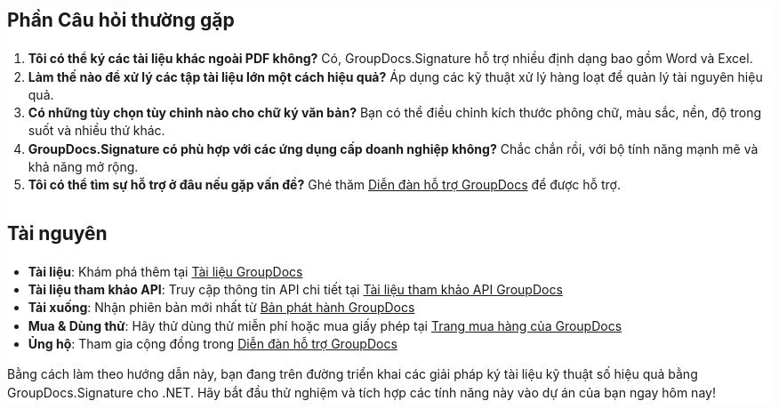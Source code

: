 ## Phần Câu hỏi thường gặp

1. **Tôi có thể ký các tài liệu khác ngoài PDF không?**
   Có, GroupDocs.Signature hỗ trợ nhiều định dạng bao gồm Word và Excel.
2. **Làm thế nào để xử lý các tập tài liệu lớn một cách hiệu quả?**
   Áp dụng các kỹ thuật xử lý hàng loạt để quản lý tài nguyên hiệu quả.
3. **Có những tùy chọn tùy chỉnh nào cho chữ ký văn bản?**
   Bạn có thể điều chỉnh kích thước phông chữ, màu sắc, nền, độ trong suốt và nhiều thứ khác.
4. **GroupDocs.Signature có phù hợp với các ứng dụng cấp doanh nghiệp không?**
   Chắc chắn rồi, với bộ tính năng mạnh mẽ và khả năng mở rộng.
5. **Tôi có thể tìm sự hỗ trợ ở đâu nếu gặp vấn đề?**
   Ghé thăm [Diễn đàn hỗ trợ GroupDocs](https://forum.groupdocs.com/c/signature/) để được hỗ trợ.

## Tài nguyên

- **Tài liệu**: Khám phá thêm tại [Tài liệu GroupDocs](https://docs.groupdocs.com/signature/net/)
- **Tài liệu tham khảo API**: Truy cập thông tin API chi tiết tại [Tài liệu tham khảo API GroupDocs](https://reference.groupdocs.com/signature/net/)
- **Tải xuống**: Nhận phiên bản mới nhất từ [Bản phát hành GroupDocs](https://releases.groupdocs.com/signature/net/)
- **Mua & Dùng thử**: Hãy thử dùng thử miễn phí hoặc mua giấy phép tại [Trang mua hàng của GroupDocs](https://purchase.groupdocs.com/buy)
- **Ủng hộ**: Tham gia cộng đồng trong [Diễn đàn hỗ trợ GroupDocs](https://forum.groupdocs.com/c/signature/) 

Bằng cách làm theo hướng dẫn này, bạn đang trên đường triển khai các giải pháp ký tài liệu kỹ thuật số hiệu quả bằng GroupDocs.Signature cho .NET. Hãy bắt đầu thử nghiệm và tích hợp các tính năng này vào dự án của bạn ngay hôm nay!